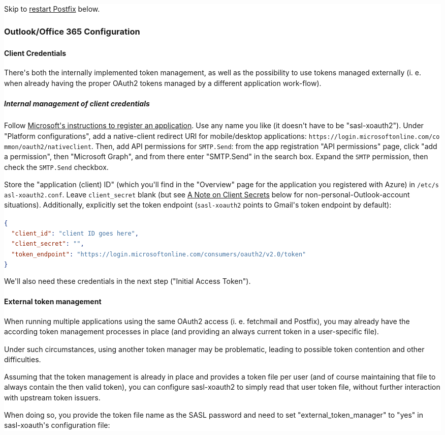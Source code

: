 Skip to [restart Postfix](#restart-postfix) below.

### Outlook/Office 365 Configuration

#### Client Credentials

There's both the internally implemented token management, as well as the
possibility to use tokens managed externally (i. e. when already having
the proper OAuth2 tokens managed by a different application work-flow).

##### Internal management of client credentials
Follow [Microsoft's instructions to register an
application](https://docs.microsoft.com/en-us/azure/active-directory/develop/quickstart-register-app#register-an-application).
Use any name you like (it doesn't have to be "sasl-xoauth2"). Under "Platform
configurations", add a native-client redirect URI for mobile/desktop
applications: `https://login.microsoftonline.com/common/oauth2/nativeclient`.
Then, add API permissions for `SMTP.Send`: from the app registration
"API permissions" page, click "add a permission", then "Microsoft Graph", and
from there enter "SMTP.Send" in the search box. Expand the `SMTP` permission,
then check the `SMTP.Send` checkbox.

Store the "application (client) ID" (which you'll find in the "Overview" page
for the application you registered with Azure) in `/etc/sasl-xoauth2.conf`.
Leave `client_secret` blank (but see [A Note on Client
Secrets](#a-note-on-client-secrets) below for non-personal-Outlook-account
situations). Additionally, explicitly set the token endpoint (`sasl-xoauth2`
points to Gmail's token endpoint by default):

```json
{
  "client_id": "client ID goes here",
  "client_secret": "",
  "token_endpoint": "https://login.microsoftonline.com/consumers/oauth2/v2.0/token"
}
```

We'll also need these credentials in the next step ("Initial Access Token").

#### External token management

When running multiple applications using the same OAuth2 access (i. e. fetchmail and Postfix),
you may already have the according token management processes in place (and providing an always
current token in a user-specific file).

Under such circumstances, using another token manager may be problematic, leading to possible
token contention and other difficulties.

Assuming that the token management is already in place and provides a token file per user (and of course
maintaining that file to always contain the then valid token), you can configure sasl-xoauth2 to
simply read that user token file, without further interaction with upstream token issuers.

When doing so, you provide the token file name as the SASL password and need to set "external_token_manager" to "yes"
in sasl-xoauth's configuration file:
